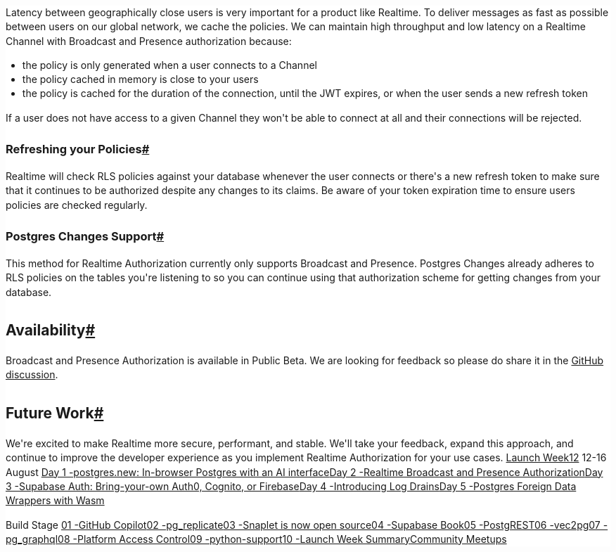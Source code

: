 Latency between geographically close users is very important for a product like Realtime. To deliver messages as fast as possible between users on our global network, we cache the policies.
We can maintain high throughput and low latency on a Realtime Channel with Broadcast and Presence authorization because:
  * the policy is only generated when a user connects to a Channel
  * the policy cached in memory is close to your users
  * the policy is cached for the duration of the connection, until the JWT expires, or when the user sends a new refresh token


If a user does not have access to a given Channel they won't be able to connect at all and their connections will be rejected.
### Refreshing your Policies[#](https://supabase.com/blog/supabase-realtime-broadcast-and-presence-authorization#refreshing-your-policies)
Realtime will check RLS policies against your database whenever the user connects or there's a new refresh token to make sure that it continues to be authorized despite any changes to its claims. Be aware of your token expiration time to ensure users policies are checked regularly.
### Postgres Changes Support[#](https://supabase.com/blog/supabase-realtime-broadcast-and-presence-authorization#postgres-changes-support)
This method for Realtime Authorization currently only supports Broadcast and Presence. Postgres Changes already adheres to RLS policies on the tables you're listening to so you can continue using that authorization scheme for getting changes from your database.
## Availability[#](https://supabase.com/blog/supabase-realtime-broadcast-and-presence-authorization#availability)
Broadcast and Presence Authorization is available in Public Beta. We are looking for feedback so please do share it in the [GitHub discussion](https://github.com/orgs/supabase/discussions/22484).
## Future Work[#](https://supabase.com/blog/supabase-realtime-broadcast-and-presence-authorization#future-work)
We're excited to make Realtime more secure, performant, and stable.
We'll take your feedback, expand this approach, and continue to improve the developer experience as you implement Realtime Authorization for your use cases.
[Launch Week12](https://supabase.com/launch-week/12)
12-16 August
[Day 1 -postgres.new: In-browser Postgres with an AI interface](https://supabase.com/blog/postgres-new)[Day 2 -Realtime Broadcast and Presence Authorization](https://supabase.com/blog/supabase-realtime-broadcast-and-presence-authorization)[Day 3 -Supabase Auth: Bring-your-own Auth0, Cognito, or Firebase](https://supabase.com/blog/third-party-auth-mfa-phone-send-hooks)[Day 4 -Introducing Log Drains](https://supabase.com/blog/log-drains)[Day 5 -Postgres Foreign Data Wrappers with Wasm](https://supabase.com/blog/postgres-foreign-data-wrappers-with-wasm)

Build Stage
[01 -GitHub Copilot](https://supabase.com/blog/github-copilot-extension-for-vs-code)[02 -pg_replicate](https://news.ycombinator.com/item?id=41209994)[03 -Snaplet is now open source](https://supabase.com/blog/snaplet-is-now-open-source)[04 -Supabase Book](https://supabase.com/blog/supabase-book-by-david-lorenz)[05 -PostgREST](https://supabase.com/blog/postgrest-12-2)[06 -vec2pg](https://supabase.com/blog/vec2pg)[07 -pg_graphql](https://supabase.com/blog/pg-graphql-1-5-7)[08 -Platform Access Control](https://supabase.com/blog/platform-access-control)[09 -python-support](https://supabase.com/blog/python-support)[10 -Launch Week Summary](https://supabase.com/blog/launch-week-12-top-10)[Community Meetups](https://supabase.com/launch-week#meetups)
